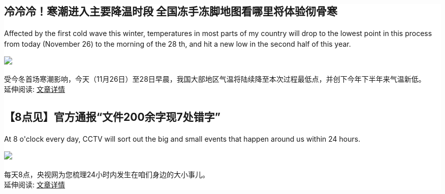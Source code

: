 <qrcode title="寒潮继续发威！我国大部陆续迎气温低点 东北局地有特大暴雪" image="https://p2.img.cctvpic.com/photoworkspace/2024/11/26/2024112609240187716.jpg" />   

## 冷冷冷！寒潮进入主要降温时段 全国冻手冻脚地图看哪里将体验彻骨寒   
Affected by the first cold wave this winter, temperatures in most parts of my country will drop to the lowest point in this process from today (November 26) to the morning of the 28 th, and hit a new low in the second half of this year.   

<img src="https://p2.img.cctvpic.com/photoworkspace/2024/11/26/2024112609355953623.jpg" />   

受今冬首场寒潮影响，今天（11月26日）至28日早晨，我国大部地区气温将陆续降至本次过程最低点，并创下今年下半年来气温新低。   
延伸阅读: [文章详情](https://news.cctv.com/2024/11/26/ARTIHEe3Mndc2LBCWMN4X9zG241126.shtml)   

<qrcode title="冷冷冷！寒潮进入主要降温时段 全国冻手冻脚地图看哪里将体验彻骨寒" image="https://p2.img.cctvpic.com/photoworkspace/2024/11/26/2024112609355953623.jpg" />   

## 【8点见】官方通报“文件200余字现7处错字”   
At 8 o'clock every day, CCTV will sort out the big and small events that happen around us within 24 hours.   

<img src="https://p5.img.cctvpic.com/photoworkspace/2024/11/26/2024112607321766575.jpg" />   

每天8点，央视网为您梳理24小时内发生在咱们身边的大小事儿。   
延伸阅读: [文章详情](https://news.cctv.com/2024/11/26/ARTIQySux24GJYYmO5bNDlS8241126.shtml)   

<qrcode title="【8点见】官方通报“文件200余字现7处错字”" image="https://p5.img.cctvpic.com/photoworkspace/2024/11/26/2024112607321766575.jpg" />   

